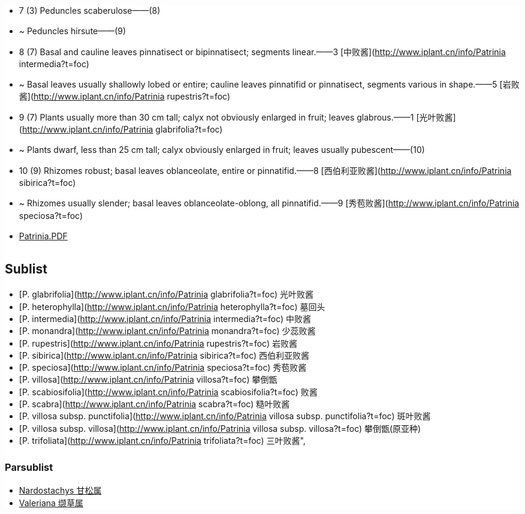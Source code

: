 * 7 (3) Peduncles scaberulose——(8)
* ~ Peduncles hirsute——(9)

* 8 (7) Basal and cauline leaves pinnatisect or bipinnatisect; segments linear.——3  [中败酱](http://www.iplant.cn/info/Patrinia intermedia?t=foc)
* ~ Basal leaves usually shallowly lobed or entire; cauline leaves pinnatifid or pinnatisect, segments various in shape.——5  [岩败酱](http://www.iplant.cn/info/Patrinia rupestris?t=foc)

* 9 (7) Plants usually more than 30 cm tall; calyx not obviously enlarged in fruit; leaves glabrous.——1  [光叶败酱](http://www.iplant.cn/info/Patrinia glabrifolia?t=foc)
* ~ Plants dwarf, less than 25 cm tall; calyx obviously enlarged in fruit; leaves usually pubescent——(10)

* 10 (9) Rhizomes robust; basal leaves oblanceolate, entire or pinnatifid.——8  [西伯利亚败酱](http://www.iplant.cn/info/Patrinia sibirica?t=foc)
* ~ Rhizomes usually slender; basal leaves oblanceolate-oblong, all pinnatifid.——9  [秀苞败酱](http://www.iplant.cn/info/Patrinia speciosa?t=foc)

* [Patrinia.PDF](http://www.iplant.cn/foc/pdf/Patrinia.pdf)

## Sublist

* [P.  glabrifolia](http://www.iplant.cn/info/Patrinia glabrifolia?t=foc)
 光叶败酱
* [P.  heterophylla](http://www.iplant.cn/info/Patrinia heterophylla?t=foc)
 墓回头
* [P.  intermedia](http://www.iplant.cn/info/Patrinia intermedia?t=foc)
 中败酱
* [P.  monandra](http://www.iplant.cn/info/Patrinia monandra?t=foc)
 少蕊败酱
* [P.  rupestris](http://www.iplant.cn/info/Patrinia rupestris?t=foc)
 岩败酱
* [P.  sibirica](http://www.iplant.cn/info/Patrinia sibirica?t=foc)
 西伯利亚败酱
* [P.  speciosa](http://www.iplant.cn/info/Patrinia speciosa?t=foc)
 秀苞败酱
* [P.  villosa](http://www.iplant.cn/info/Patrinia villosa?t=foc)
 攀倒甑
* [P.  scabiosifolia](http://www.iplant.cn/info/Patrinia scabiosifolia?t=foc)
 败酱
* [P.  scabra](http://www.iplant.cn/info/Patrinia scabra?t=foc)
 糙叶败酱
* [P.  villosa subsp. punctifolia](http://www.iplant.cn/info/Patrinia villosa subsp. punctifolia?t=foc)
 斑叶败酱
* [P.  villosa subsp. villosa](http://www.iplant.cn/info/Patrinia villosa subsp. villosa?t=foc)
 攀倒甑(原亚种)
* [P.  trifoliata](http://www.iplant.cn/info/Patrinia trifoliata?t=foc) 三叶败酱",

### Parsublist

* [Nardostachys  甘松属](http://www.iplant.cn/info/Nardostachys?t=foc)
* [Valeriana  缬草属](http://www.iplant.cn/info/Valeriana?t=foc)
